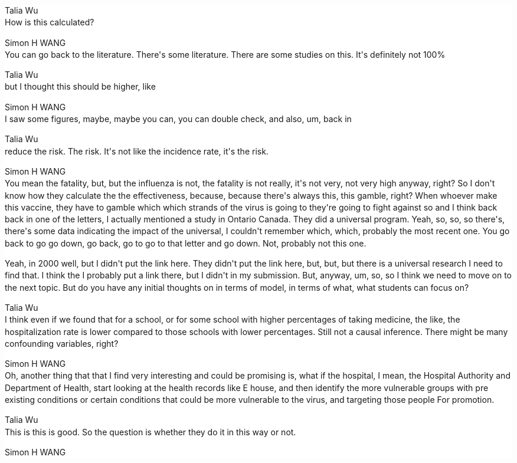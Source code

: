 Talia Wu  
How is this calculated?

Simon H WANG  
You can go back to the literature. There's some literature. There are some studies on this. It's definitely not 100%

Talia Wu  
but I thought this should be higher, like

Simon H WANG  
I saw some figures, maybe, maybe you can, you can double check, and also, um, back in

Talia Wu  
reduce the risk. The risk. It's not like the incidence rate, it's the risk.

Simon H WANG  
You mean the fatality, but, but the influenza is not, the fatality is not really, it's not very, not very high anyway, right? So I don't know how they calculate the the effectiveness, because, because there's always this, this gamble, right? When whoever make this vaccine, they have to gamble which which strands of the virus is going to they're going to fight against so and I think back back in one of the letters, I actually mentioned a study in Ontario Canada. They did a universal program. Yeah, so, so, so there's, there's some data indicating the impact of the universal, I couldn't remember which, which, probably the most recent one. You go back to go go down, go back, go to go to that letter and go down. Not, probably not this one.

Yeah, in 2000 well, but I didn't put the link here. They didn't put the link here, but, but, but there is a universal research I need to find that. I think the I probably put a link there, but I didn't in my submission. But, anyway, um, so, so I think we need to move on to the next topic. But do you have any initial thoughts on in terms of model, in terms of what, what students can focus on?

Talia Wu  
I think even if we found that for a school, or for some school with higher percentages of taking medicine, the like, the hospitalization rate is lower compared to those schools with lower percentages. Still not a causal inference. There might be many confounding variables, right?

Simon H WANG  
Oh, another thing that that I find very interesting and could be promising is, what if the hospital, I mean, the Hospital Authority and Department of Health, start looking at the health records like E house, and then identify the more vulnerable groups with pre existing conditions or certain conditions that could be more vulnerable to the virus, and targeting those people For promotion.

Talia Wu  
This is this is good. So the question is whether they do it in this way or not.

Simon H WANG  